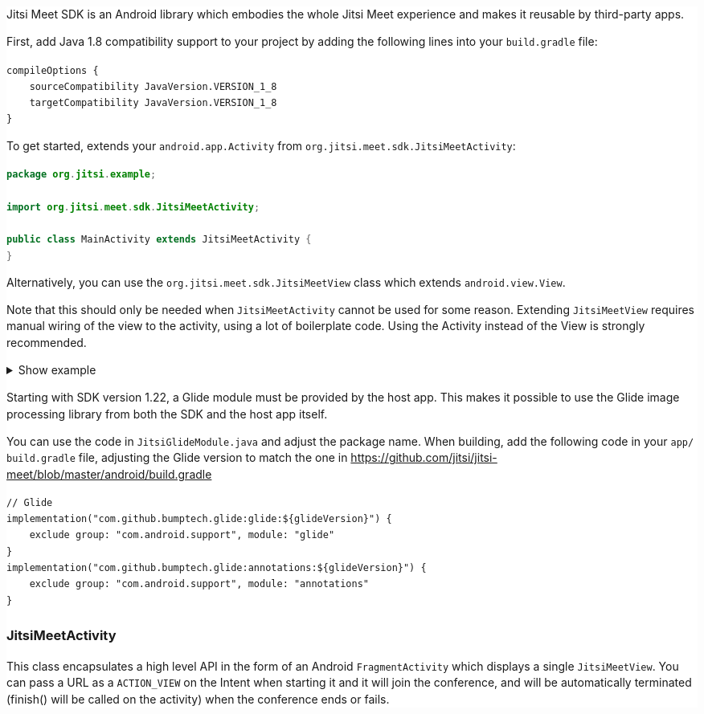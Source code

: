 Jitsi Meet SDK is an Android library which embodies the whole Jitsi Meet
experience and makes it reusable by third-party apps.

First, add Java 1.8 compatibility support to your project by adding the
following lines into your `build.gradle` file:

```
compileOptions {
    sourceCompatibility JavaVersion.VERSION_1_8
    targetCompatibility JavaVersion.VERSION_1_8
}
```

To get started, extends your `android.app.Activity` from
`org.jitsi.meet.sdk.JitsiMeetActivity`:

```java
package org.jitsi.example;

import org.jitsi.meet.sdk.JitsiMeetActivity;

public class MainActivity extends JitsiMeetActivity {
}
```

Alternatively, you can use the `org.jitsi.meet.sdk.JitsiMeetView` class which
extends `android.view.View`.

Note that this should only be needed when `JitsiMeetActivity` cannot be used for
some reason. Extending `JitsiMeetView` requires manual wiring of the view to
the activity, using a lot of boilerplate code. Using the Activity instead of the
View is strongly recommended.

<details><summary>Show example</summary></details>

Starting with SDK version 1.22, a Glide module must be provided by the host app.
This makes it possible to use the Glide image processing library from both the
SDK and the host app itself.

You can use the code in `JitsiGlideModule.java` and adjust the package name.
When building, add the following code in your `app/build.gradle` file, adjusting
the Glide version to match the one in https://github.com/jitsi/jitsi-meet/blob/master/android/build.gradle

```
// Glide
implementation("com.github.bumptech.glide:glide:${glideVersion}") {
    exclude group: "com.android.support", module: "glide"
}
implementation("com.github.bumptech.glide:annotations:${glideVersion}") {
    exclude group: "com.android.support", module: "annotations"
}
```

### JitsiMeetActivity

This class encapsulates a high level API in the form of an Android `FragmentActivity`
which displays a single `JitsiMeetView`. You can pass a URL as a `ACTION_VIEW`
on the Intent when starting it and it will join the conference, and will be
automatically terminated (finish() will be called on the activity) when the
conference ends or fails.
